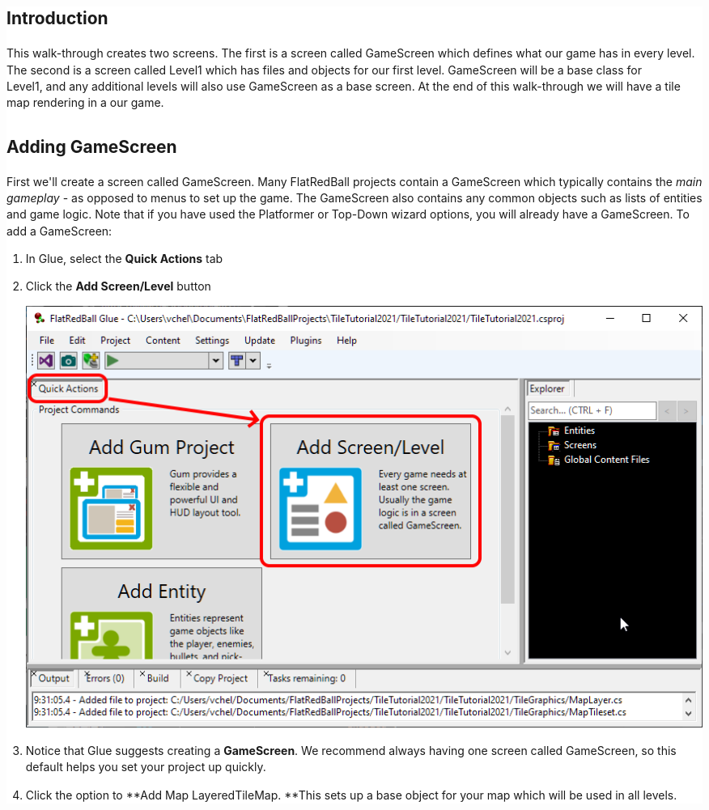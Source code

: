 ## Introduction

This walk-through creates two screens. The first is a screen called GameScreen which defines what our game has in every level. The second is a screen called Level1 which has files and objects for our first level. GameScreen will be a base class for Level1, and any additional levels will also use GameScreen as a base screen. At the end of this walk-through we will have a tile map rendering in a our game.

## Adding GameScreen

First we'll create a screen called GameScreen. Many FlatRedBall projects contain a GameScreen which typically contains the *main gameplay* - as opposed to menus to set up the game. The GameScreen also contains any common objects such as lists of entities and game logic. Note that if you have used the Platformer or Top-Down wizard options, you will already have a GameScreen. To add a GameScreen:

1.  In Glue, select the **Quick Actions** tab

2.  Click the **Add Screen/Level** button

    ![](/media/2021-02-img_603139d62debc.png)

3.  Notice that Glue suggests creating a **GameScreen**. We recommend always having one screen called GameScreen, so this default helps you set your project up quickly.

4.  Click the option to **Add Map LayeredTileMap. **This sets up a base object for your map which will be used in all levels.
